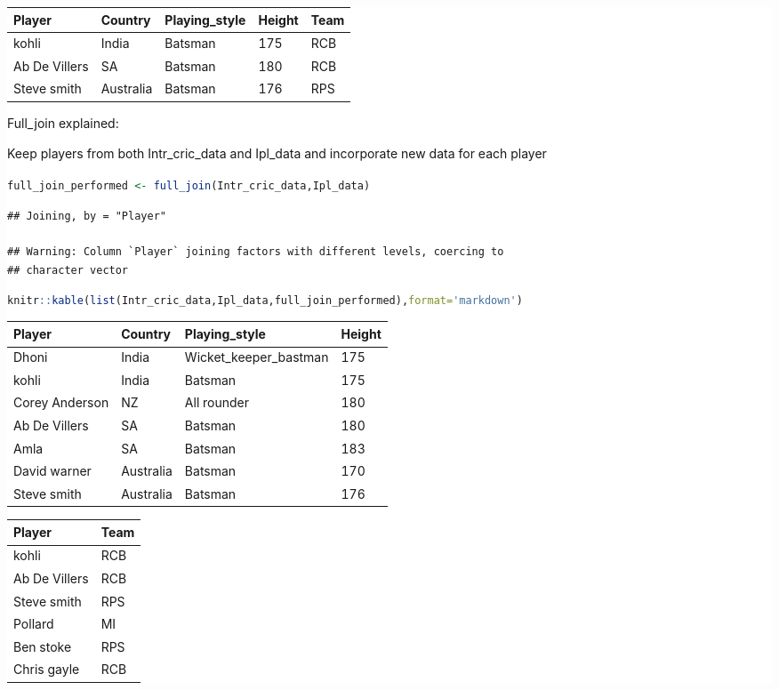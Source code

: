 | Player        | Country   | Playing\_style | Height | Team |
|:--------------|:----------|:---------------|:-------|:-----|
| kohli         | India     | Batsman        | 175    | RCB  |
| Ab De Villers | SA        | Batsman        | 180    | RCB  |
| Steve smith   | Australia | Batsman        | 176    | RPS  |

Full\_join explained:

Keep players from both Intr\_cric\_data and Ipl\_data and incorporate new data for each player

``` r
full_join_performed <- full_join(Intr_cric_data,Ipl_data)
```

    ## Joining, by = "Player"

    ## Warning: Column `Player` joining factors with different levels, coercing to
    ## character vector

``` r
knitr::kable(list(Intr_cric_data,Ipl_data,full_join_performed),format='markdown')
```

| Player         | Country   | Playing\_style          | Height |
|:---------------|:----------|:------------------------|:-------|
| Dhoni          | India     | Wicket\_keeper\_bastman | 175    |
| kohli          | India     | Batsman                 | 175    |
| Corey Anderson | NZ        | All rounder             | 180    |
| Ab De Villers  | SA        | Batsman                 | 180    |
| Amla           | SA        | Batsman                 | 183    |
| David warner   | Australia | Batsman                 | 170    |
| Steve smith    | Australia | Batsman                 | 176    |

| Player        | Team |
|:--------------|:-----|
| kohli         | RCB  |
| Ab De Villers | RCB  |
| Steve smith   | RPS  |
| Pollard       | MI   |
| Ben stoke     | RPS  |
| Chris gayle   | RCB  |
